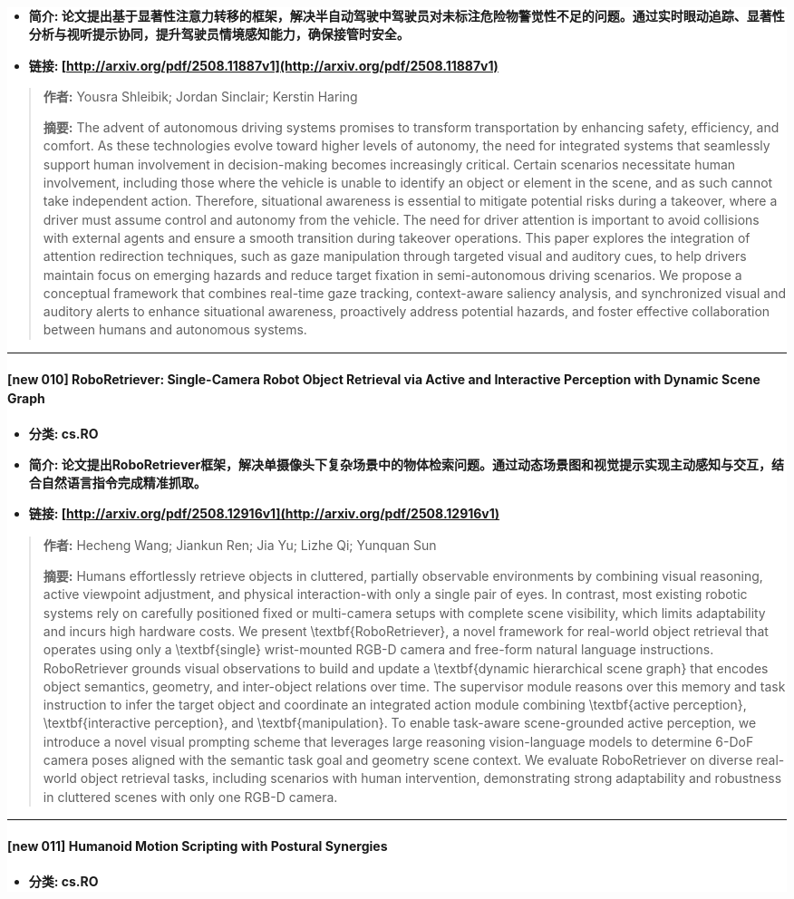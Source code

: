 
- **简介: 论文提出基于显著性注意力转移的框架，解决半自动驾驶中驾驶员对未标注危险物警觉性不足的问题。通过实时眼动追踪、显著性分析与视听提示协同，提升驾驶员情境感知能力，确保接管时安全。**

- **链接: [http://arxiv.org/pdf/2508.11887v1](http://arxiv.org/pdf/2508.11887v1)**

> **作者:** Yousra Shleibik; Jordan Sinclair; Kerstin Haring
>
> **摘要:** The advent of autonomous driving systems promises to transform transportation by enhancing safety, efficiency, and comfort. As these technologies evolve toward higher levels of autonomy, the need for integrated systems that seamlessly support human involvement in decision-making becomes increasingly critical. Certain scenarios necessitate human involvement, including those where the vehicle is unable to identify an object or element in the scene, and as such cannot take independent action. Therefore, situational awareness is essential to mitigate potential risks during a takeover, where a driver must assume control and autonomy from the vehicle. The need for driver attention is important to avoid collisions with external agents and ensure a smooth transition during takeover operations. This paper explores the integration of attention redirection techniques, such as gaze manipulation through targeted visual and auditory cues, to help drivers maintain focus on emerging hazards and reduce target fixation in semi-autonomous driving scenarios. We propose a conceptual framework that combines real-time gaze tracking, context-aware saliency analysis, and synchronized visual and auditory alerts to enhance situational awareness, proactively address potential hazards, and foster effective collaboration between humans and autonomous systems.
>
---
#### [new 010] RoboRetriever: Single-Camera Robot Object Retrieval via Active and Interactive Perception with Dynamic Scene Graph
- **分类: cs.RO**

- **简介: 论文提出RoboRetriever框架，解决单摄像头下复杂场景中的物体检索问题。通过动态场景图和视觉提示实现主动感知与交互，结合自然语言指令完成精准抓取。**

- **链接: [http://arxiv.org/pdf/2508.12916v1](http://arxiv.org/pdf/2508.12916v1)**

> **作者:** Hecheng Wang; Jiankun Ren; Jia Yu; Lizhe Qi; Yunquan Sun
>
> **摘要:** Humans effortlessly retrieve objects in cluttered, partially observable environments by combining visual reasoning, active viewpoint adjustment, and physical interaction-with only a single pair of eyes. In contrast, most existing robotic systems rely on carefully positioned fixed or multi-camera setups with complete scene visibility, which limits adaptability and incurs high hardware costs. We present \textbf{RoboRetriever}, a novel framework for real-world object retrieval that operates using only a \textbf{single} wrist-mounted RGB-D camera and free-form natural language instructions. RoboRetriever grounds visual observations to build and update a \textbf{dynamic hierarchical scene graph} that encodes object semantics, geometry, and inter-object relations over time. The supervisor module reasons over this memory and task instruction to infer the target object and coordinate an integrated action module combining \textbf{active perception}, \textbf{interactive perception}, and \textbf{manipulation}. To enable task-aware scene-grounded active perception, we introduce a novel visual prompting scheme that leverages large reasoning vision-language models to determine 6-DoF camera poses aligned with the semantic task goal and geometry scene context. We evaluate RoboRetriever on diverse real-world object retrieval tasks, including scenarios with human intervention, demonstrating strong adaptability and robustness in cluttered scenes with only one RGB-D camera.
>
---
#### [new 011] Humanoid Motion Scripting with Postural Synergies
- **分类: cs.RO**
